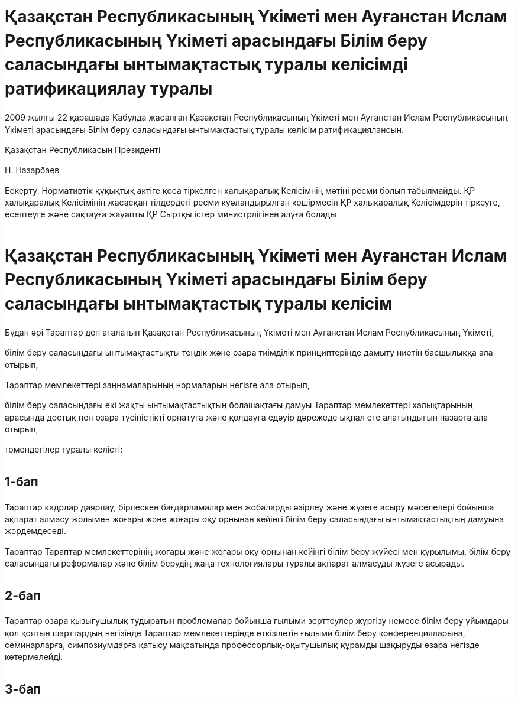 # Қазақстан Республикасының Үкіметі мен Ауғанстан Ислам Республикасының Үкіметі арасындағы Білім беру саласындағы ынтымақтастық туралы келісімді ратификациялау туралы

2009 жылғы 22 қарашада Кабулда жасалған Қазақстан Республикасының Үкіметі мен Ауғанстан Ислам Республикасының Үкіметі арасындағы Білім беру саласындағы ынтымақтастық туралы келісім ратификациялансын.

Қазақстан Республикасын Президенті

Н. Назарбаев

Ескерту. Нормативтік құқықтық актіге қоса тіркелген халықаралық Келісімнің мәтіні ресми болып табылмайды. ҚР халықаралық Келісімінің жасасқан тілдердегі ресми куәландырылған көшірмесін ҚР халықаралық Келісімдерін тіркеуге, есептеуге және сақтауға жауапты ҚР Сыртқы істер министрлігінен алуға болады

# Қазақстан Республикасының Үкіметі мен Ауғанстан Ислам Республикасының Үкіметі арасындағы Білім беру саласындағы ынтымақтастық туралы келісім

Бұдан әрі Тараптар деп аталатын Қазақстан Республикасының Үкіметі мен Ауғанстан Ислам Республикасының Үкіметі,

білім беру саласындағы ынтымақтастықты теңдік және өзара тиімділік принциптерінде дамыту ниетін басшылыққа ала отырып,

Тараптар мемлекеттері заңнамаларының нормаларын негізге ала отырып,

білім беру саласындағы екі жақты ынтымақтастықтың болашақтағы дамуы Тараптар мемлекеттері халықтарының арасында достық пен өзара түсіністікті орнатуға және қолдауға едәуір дәрежеде ықпал ете алатындығын назарға ала отырып,

төмендегілер туралы келісті:

## 1-бап

Тараптар кадрлар даярлау, бірлескен бағдарламалар мен жобаларды әзірлеу және жүзеге асыру мәселелері бойынша ақпарат алмасу жолымен жоғары және жоғары оқу орнынан кейінгі білім беру саласындағы ынтымақтастықтың дамуына жәрдемдеседі.

Тараптар Тараптар мемлекеттерінің жоғары және жоғары оқу орнынан кейінгі білім беру жүйесі мен құрылымы, білім беру саласындағы реформалар және білім берудің жаңа технологиялары туралы ақпарат алмасуды жүзеге асырады.

## 2-бап

Тараптар өзара қызығушылық тудыратын проблемалар бойынша ғылыми зерттеулер жүргізу немесе білім беру ұйымдары қол қоятын шарттардың негізінде Тараптар мемлекеттерінде өткізілетін ғылыми білім беру конференцияларына, семинарларға, симпозиумдарға қатысу мақсатында профессорлық-оқытушылық құрамды шақыруды өзара негізде көтермелейді.

## 3-бап

